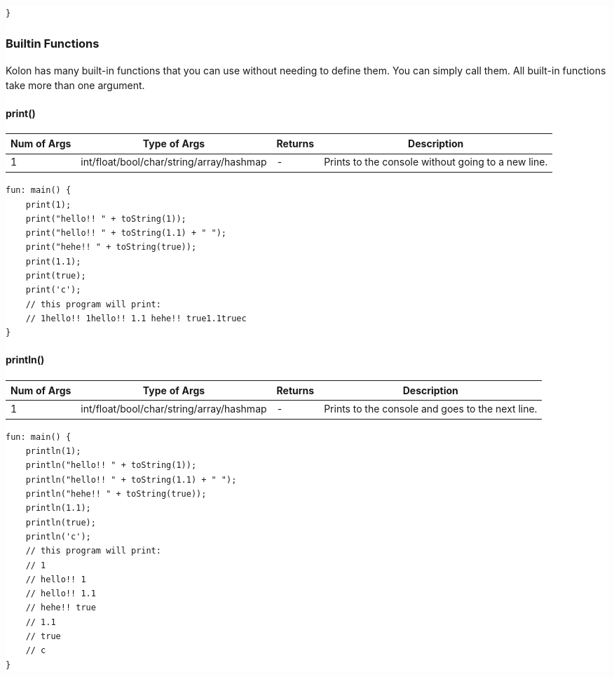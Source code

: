 ```kolon
}
```

### Builtin Functions

Kolon has many built-in functions that you can use without needing to define them. You can simply call them. All built-in functions take more than one argument.

#### print()

| **Num of Args** | **Type of Args**                         | **Returns** | **Description**                                    |
| --------------- | ---------------------------------------- | ----------- | -------------------------------------------------- |
| 1               | int/float/bool/char/string/array/hashmap | -           | Prints to the console without going to a new line. |

```kolon
fun: main() {
    print(1);
    print("hello!! " + toString(1));
    print("hello!! " + toString(1.1) + " ");
    print("hehe!! " + toString(true));
    print(1.1);
    print(true);
    print('c');
    // this program will print:
    // 1hello!! 1hello!! 1.1 hehe!! true1.1truec
}
```

#### println()

| **Num of Args** | **Type of Args**                         | **Returns** | **Description**                                  |
| --------------- | ---------------------------------------- | ----------- | ------------------------------------------------ |
| 1               | int/float/bool/char/string/array/hashmap | -           | Prints to the console and goes to the next line. |

```kolon
fun: main() {
    println(1);
    println("hello!! " + toString(1));
    println("hello!! " + toString(1.1) + " ");
    println("hehe!! " + toString(true));
    println(1.1);
    println(true);
    println('c');
    // this program will print:
    // 1
    // hello!! 1
    // hello!! 1.1
    // hehe!! true
    // 1.1
    // true
    // c
}
```

